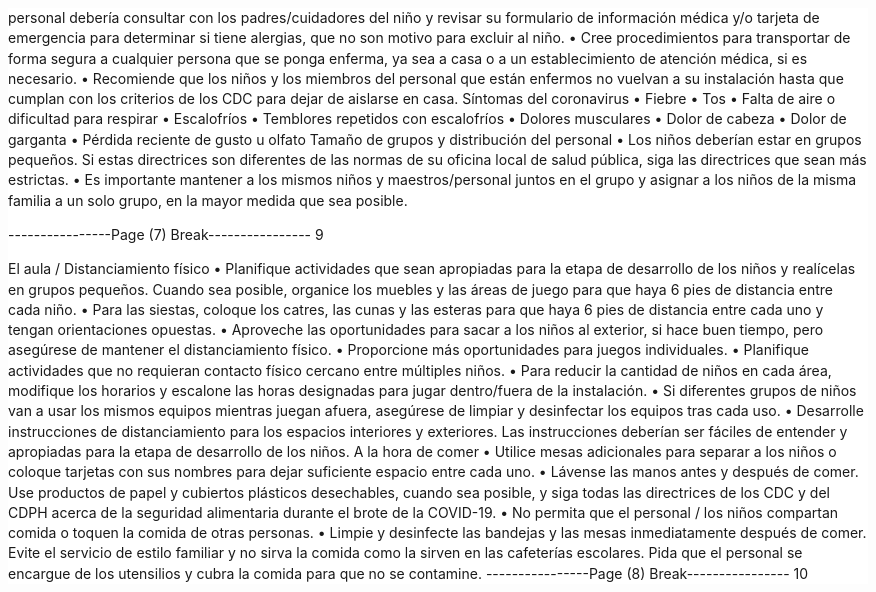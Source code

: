 personal debería consultar con los padres/cuidadores del niño y revisar 
su formulario de información médica y/o tarjeta de emergencia para 
determinar si tiene alergias, que no son motivo para excluir al niño. 
• Cree procedimientos para transportar de forma segura a cualquier 
persona que se ponga enferma, ya sea a casa o a un establecimiento 
de atención médica, si es necesario. 
• Recomiende que los niños y los miembros del personal que están 
enfermos no vuelvan a su instalación hasta que cumplan con los criterios 
de los CDC para dejar de aislarse en casa. 
Síntomas del coronavirus 
• Fiebre 
• Tos 
• Falta de aire o dificultad para respirar 
• Escalofríos 
• Temblores repetidos con escalofríos 
• Dolores musculares 
• Dolor de cabeza 
• Dolor de garganta 
• Pérdida reciente de gusto u olfato 
Tamaño de grupos y distribución del personal 
• Los niños deberían estar en grupos pequeños. Si estas directrices son 
diferentes de las normas de su oficina local de salud pública, siga las 
directrices que sean más estrictas. 
• Es importante mantener a los mismos niños y maestros/personal juntos en el 
grupo y asignar a los niños de la misma familia a un solo grupo, en la 
mayor medida que sea posible. 
  
----------------Page (7) Break----------------
9 
 
 
El aula / Distanciamiento físico 
• Planifique actividades que sean apropiadas para la etapa de desarrollo 
de los niños y realícelas en grupos pequeños. Cuando sea posible, 
organice los muebles y las áreas de juego para que haya 6 pies de 
distancia entre cada niño. 
• Para las siestas, coloque los catres, las cunas y las esteras para que haya 
6 pies de distancia entre cada uno y tengan orientaciones opuestas. 
• Aproveche las oportunidades para sacar a los niños al exterior, si hace 
buen tiempo, pero asegúrese de mantener el distanciamiento físico. 
• Proporcione más oportunidades para juegos individuales. 
• Planifique actividades que no requieran contacto físico cercano entre 
múltiples niños. 
• Para reducir la cantidad de niños en cada área, modifique los horarios y 
escalone las horas designadas para jugar dentro/fuera de la instalación. 
• Si diferentes grupos de niños van a usar los mismos equipos mientras juegan 
afuera, asegúrese de limpiar y desinfectar los equipos tras cada uso. 
• Desarrolle instrucciones de distanciamiento para los espacios interiores y 
exteriores. Las instrucciones deberían ser fáciles de entender y 
apropiadas para la etapa de desarrollo de los niños. 
A la hora de comer 
• Utilice mesas adicionales para separar a los niños o coloque tarjetas con 
sus nombres para dejar suficiente espacio entre cada uno. 
• Lávense las manos antes y después de comer. Use productos de papel y 
cubiertos plásticos desechables, cuando sea posible, y siga todas las 
directrices de los CDC y del CDPH acerca de la seguridad alimentaria 
durante el brote de la COVID-19. 
• No permita que el personal / los niños compartan comida o toquen la 
comida de otras personas. 
• Limpie y desinfecte las bandejas y las mesas inmediatamente después 
de comer. Evite el servicio de estilo familiar y no sirva la comida como la 
sirven en las cafeterías escolares. Pida que el personal se encargue de 
los utensilios y cubra la comida para que no se contamine. 
----------------Page (8) Break----------------
10 